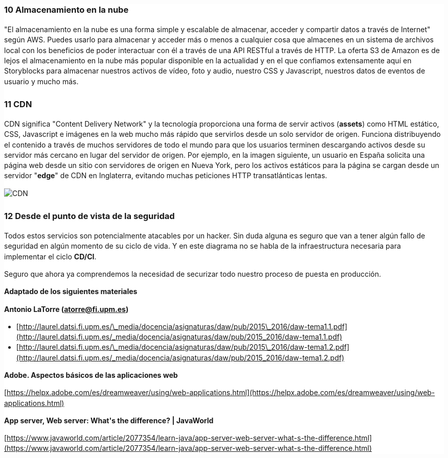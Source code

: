 ### 10 Almacenamiento en la nube

"El almacenamiento en la nube es una forma simple y escalable de almacenar, acceder y compartir datos a través de Internet" según AWS. Puedes usarlo para almacenar y acceder más o menos a cualquier cosa que almacenes en un sistema de archivos local con los beneficios de poder interactuar con él a través de una API RESTful a través de HTTP. La oferta S3 de Amazon es de lejos el almacenamiento en la nube más popular disponible en la actualidad y en el que confiamos extensamente aquí en Storyblocks para almacenar nuestros activos de vídeo, foto y audio, nuestro CSS y Javascript, nuestros datos de eventos de usuario y mucho más.

### 11 CDN 

CDN significa "Content Delivery Network" y la tecnología proporciona una forma de servir activos (**assets**) como HTML estático, CSS, Javascript e imágenes en la web mucho más rápido que servirlos desde un solo servidor de origen. Funciona distribuyendo el contenido a través de muchos servidores de todo el mundo para que los usuarios terminen descargando activos desde su servidor más cercano en lugar del servidor de origen. Por ejemplo, en la imagen siguiente, un usuario en España solicita una página web desde un sitio con servidores de origen en Nueva York, pero los activos estáticos para la página se cargan desde un servidor "**edge**" de CDN en Inglaterra, evitando muchas peticiones HTTP transatlánticas lentas.

![CDN](/Ciberseguridad-PePS/assets/img/AWCG/cdn.png)


### 12 Desde el punto de vista de la seguridad

Todos estos servicios son potencialmente atacables por un hacker. Sin duda alguna es seguro que van a tener algún fallo de seguridad en algún momento de su ciclo de vida. Y en este diagrama no se habla de la infraestructura necesaria para implementar el ciclo **CD/CI**.

Seguro que ahora ya comprendemos la necesidad de securizar todo nuestro proceso de puesta en producción.





**Adaptado de los siguientes materiales**

**Antonio LaTorre \(atorre@fi.upm.es\)**

* [http://laurel.datsi.fi.upm.es/\_media/docencia/asignaturas/daw/pub/2015\_2016/daw-tema1.1.pdf](http://laurel.datsi.fi.upm.es/_media/docencia/asignaturas/daw/pub/2015_2016/daw-tema1.1.pdf)
* [http://laurel.datsi.fi.upm.es/\_media/docencia/asignaturas/daw/pub/2015\_2016/daw-tema1.2.pdf](http://laurel.datsi.fi.upm.es/_media/docencia/asignaturas/daw/pub/2015_2016/daw-tema1.2.pdf)

**Adobe. Aspectos básicos de las aplicaciones web**

[https://helpx.adobe.com/es/dreamweaver/using/web-applications.html](https://helpx.adobe.com/es/dreamweaver/using/web-applications.html)

**App server, Web server: What's the difference? \| JavaWorld**

[https://www.javaworld.com/article/2077354/learn-java/app-server-web-server-what-s-the-difference.html](https://www.javaworld.com/article/2077354/learn-java/app-server-web-server-what-s-the-difference.html)
